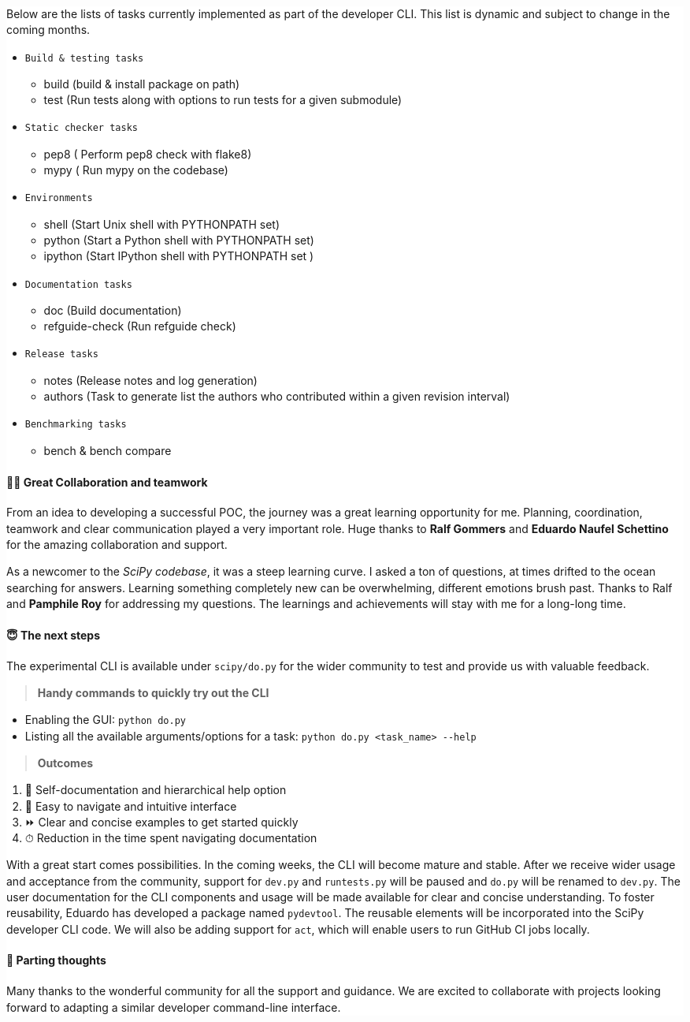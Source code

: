 Below are the lists of tasks currently implemented as part of the developer CLI. This list is dynamic and subject to change in the coming months.

- `Build & testing tasks`
  - build (build & install package on path)
  - test (Run tests along with options to run tests for a given submodule)
- `Static checker tasks`
  - pep8 ( Perform pep8 check with flake8)
  - mypy ( Run mypy on the codebase)
- `Environments`
  - shell (Start Unix shell with PYTHONPATH set)
  - python (Start a Python shell with PYTHONPATH set)
  - ipython (Start IPython shell with PYTHONPATH set )
- `Documentation tasks`

  - doc (Build documentation)
  - refguide-check (Run refguide check)

- `Release tasks`
  - notes (Release notes and log generation)
  - authors (Task to generate list the authors who contributed within a given revision interval)
- `Benchmarking tasks`
  - bench & bench compare

#### 👏🏽 Great Collaboration and teamwork

From an idea to developing a successful POC, the journey was a great learning opportunity for me. Planning, coordination, teamwork and clear communication played a very important role. Huge thanks to **Ralf Gommers** and **Eduardo Naufel Schettino** for the amazing collaboration and support.

As a newcomer to the _SciPy codebase_, it was a steep learning curve. I asked a ton of questions, at times drifted to the ocean searching for answers. Learning something completely new can be overwhelming, different emotions brush past. Thanks to Ralf and **Pamphile Roy** for addressing my questions. The learnings and achievements will stay with me for a long-long time.

#### 😇 The next steps

The experimental CLI is available under `scipy/do.py` for the wider community to test and provide us with valuable feedback.

> **Handy commands to quickly try out the CLI**

- Enabling the GUI: `python do.py`
- Listing all the available arguments/options for a task: `python do.py <task_name> --help`

> **Outcomes**

1. 📜 Self-documentation and hierarchical help option
2. 🧭 Easy to navigate and intuitive interface
3. ⏩ Clear and concise examples to get started quickly
4. ⏱ Reduction in the time spent navigating documentation

With a great start comes possibilities. In the coming weeks, the CLI will become mature and stable. After we receive wider usage and acceptance from the community, support for `dev.py` and `runtests.py` will be paused and `do.py` will be renamed to `dev.py`. The user documentation for the CLI components and usage will be made available for clear and concise understanding.
To foster reusability, Eduardo has developed a package named `pydevtool`. The reusable elements will be incorporated into the SciPy developer CLI code. We will also be adding support for `act`, which will enable users to run GitHub CI jobs locally.

#### 🙂 Parting thoughts

Many thanks to the wonderful community for all the support and guidance.
We are excited to collaborate with projects looking forward to adapting a similar developer command-line interface.
